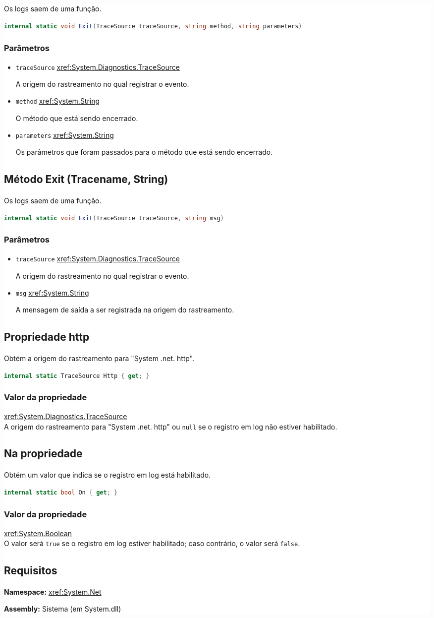 Os logs saem de uma função.

```csharp
internal static void Exit(TraceSource traceSource, string method, string parameters)
```

### <a name="parameters"></a>Parâmetros

- `traceSource` <xref:System.Diagnostics.TraceSource>

  A origem do rastreamento no qual registrar o evento.

- `method` <xref:System.String>

  O método que está sendo encerrado.

- `parameters` <xref:System.String>

  Os parâmetros que foram passados para o método que está sendo encerrado.

## <a name="exittracesource-string-method"></a>Método Exit (Tracename, String)

Os logs saem de uma função.

```csharp
internal static void Exit(TraceSource traceSource, string msg)
```

### <a name="parameters"></a>Parâmetros

- `traceSource` <xref:System.Diagnostics.TraceSource>

  A origem do rastreamento no qual registrar o evento.

- `msg` <xref:System.String>

  A mensagem de saída a ser registrada na origem do rastreamento.

## <a name="http-property"></a>Propriedade http

Obtém a origem do rastreamento para "System .net. http".

```csharp
internal static TraceSource Http { get; }
```

### <a name="property-value"></a>Valor da propriedade

<xref:System.Diagnostics.TraceSource>\
A origem do rastreamento para "System .net. http" ou `null` se o registro em log não estiver habilitado.

## <a name="on-property"></a>Na propriedade

Obtém um valor que indica se o registro em log está habilitado.

```csharp
internal static bool On { get; }
```

### <a name="property-value"></a>Valor da propriedade

<xref:System.Boolean>\
O valor será `true` se o registro em log estiver habilitado; caso contrário, o valor será `false`.

## <a name="requirements"></a>Requisitos

**Namespace:** <xref:System.Net>

**Assembly:** Sistema (em System.dll)
